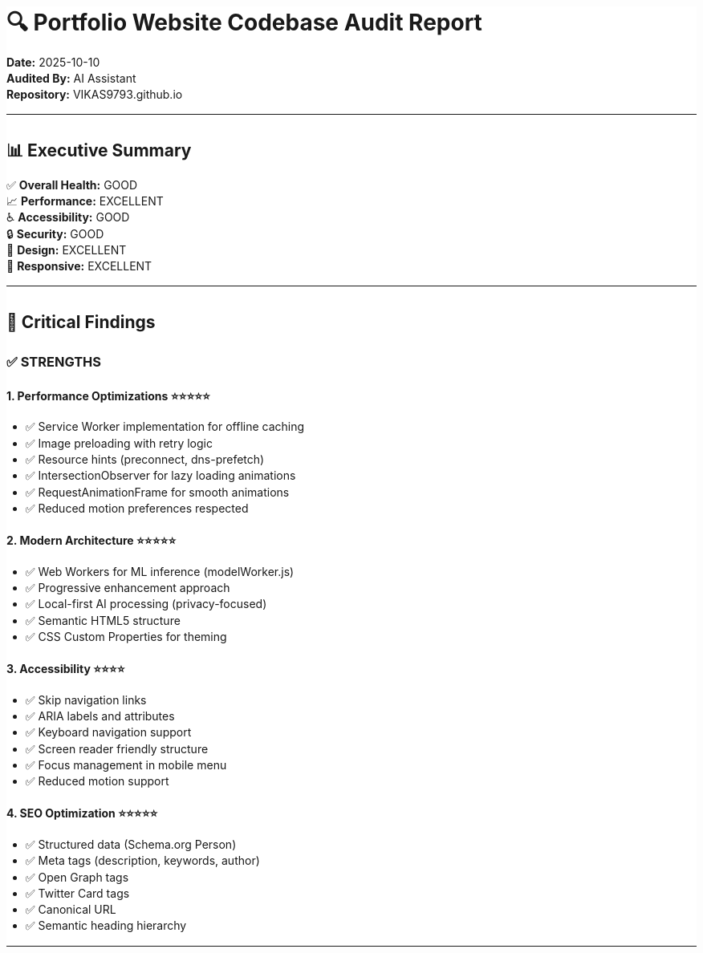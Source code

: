 # 🔍 Portfolio Website Codebase Audit Report
**Date:** 2025-10-10  
**Audited By:** AI Assistant  
**Repository:** VIKAS9793.github.io

---

## 📊 Executive Summary

✅ **Overall Health:** GOOD  
📈 **Performance:** EXCELLENT  
♿ **Accessibility:** GOOD  
🔒 **Security:** GOOD  
🎨 **Design:** EXCELLENT  
📱 **Responsive:** EXCELLENT  

---

## 🎯 Critical Findings

### ✅ STRENGTHS

#### 1. **Performance Optimizations** ⭐⭐⭐⭐⭐
- ✅ Service Worker implementation for offline caching
- ✅ Image preloading with retry logic
- ✅ Resource hints (preconnect, dns-prefetch)
- ✅ IntersectionObserver for lazy loading animations
- ✅ RequestAnimationFrame for smooth animations
- ✅ Reduced motion preferences respected

#### 2. **Modern Architecture** ⭐⭐⭐⭐⭐
- ✅ Web Workers for ML inference (modelWorker.js)
- ✅ Progressive enhancement approach
- ✅ Local-first AI processing (privacy-focused)
- ✅ Semantic HTML5 structure
- ✅ CSS Custom Properties for theming

#### 3. **Accessibility** ⭐⭐⭐⭐
- ✅ Skip navigation links
- ✅ ARIA labels and attributes
- ✅ Keyboard navigation support
- ✅ Screen reader friendly structure
- ✅ Focus management in mobile menu
- ✅ Reduced motion support

#### 4. **SEO Optimization** ⭐⭐⭐⭐⭐
- ✅ Structured data (Schema.org Person)
- ✅ Meta tags (description, keywords, author)
- ✅ Open Graph tags
- ✅ Twitter Card tags
- ✅ Canonical URL
- ✅ Semantic heading hierarchy

---